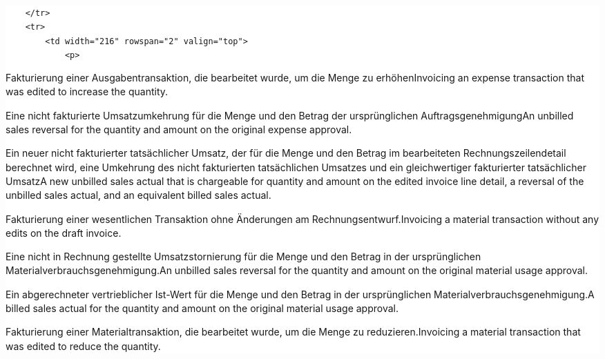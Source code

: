         </tr>
        <tr>
            <td width="216" rowspan="2" valign="top">
                <p>
<span data-ttu-id="ae90f-141">Fakturierung einer Ausgabentransaktion, die bearbeitet wurde, um die Menge zu erhöhen</span><span class="sxs-lookup"><span data-stu-id="ae90f-141">Invoicing an expense transaction that was edited to increase the quantity.</span></span>
                </p>
            </td>
            <td width="408" valign="top">
                <p>
<span data-ttu-id="ae90f-142">Eine nicht fakturierte Umsatzumkehrung für die Menge und den Betrag der ursprünglichen Auftragsgenehmigung</span><span class="sxs-lookup"><span data-stu-id="ae90f-142">An unbilled sales reversal for the quantity and amount on the original expense approval.</span></span>
                </p>
            </td>
        </tr>
        <tr>
            <td width="408" valign="top">
                <p>
<span data-ttu-id="ae90f-143">Ein neuer nicht fakturierter tatsächlicher Umsatz, der für die Menge und den Betrag im bearbeiteten Rechnungszeilendetail berechnet wird, eine Umkehrung des nicht fakturierten tatsächlichen Umsatzes und ein gleichwertiger fakturierter tatsächlicher Umsatz</span><span class="sxs-lookup"><span data-stu-id="ae90f-143">A new unbilled sales actual that is chargeable for quantity and amount on the edited invoice line detail, a reversal of the unbilled sales actual, and an equivalent billed sales actual.</span></span> 
                </p>
            </td>
        </tr>
        <tr>
            <td width="216" rowspan="2" valign="top">
                <p>
<span data-ttu-id="ae90f-144">Fakturierung einer wesentlichen Transaktion ohne Änderungen am Rechnungsentwurf.</span><span class="sxs-lookup"><span data-stu-id="ae90f-144">Invoicing a material transaction without any edits on the draft invoice.</span></span>
                </p>
            </td>
            <td width="408" valign="top">
                <p>
<span data-ttu-id="ae90f-145">Eine nicht in Rechnung gestellte Umsatzstornierung für die Menge und den Betrag in der ursprünglichen Materialverbrauchsgenehmigung.</span><span class="sxs-lookup"><span data-stu-id="ae90f-145">An unbilled sales reversal for the quantity and amount on the original material usage approval.</span></span>
                </p>
            </td>
        </tr>
        <tr>
            <td width="408" valign="top">
                <p>
<span data-ttu-id="ae90f-146">Ein abgerechneter vertrieblicher Ist-Wert für die Menge und den Betrag in der ursprünglichen Materialverbrauchsgenehmigung.</span><span class="sxs-lookup"><span data-stu-id="ae90f-146">A billed sales actual for the quantity and amount on the original material usage approval.</span></span>
                </p>
            </td>
        </tr>
        <tr>
            <td width="216" rowspan="3" valign="top">
                <p>
<span data-ttu-id="ae90f-147">Fakturierung einer Materialtransaktion, die bearbeitet wurde, um die Menge zu reduzieren.</span><span class="sxs-lookup"><span data-stu-id="ae90f-147">Invoicing a material transaction that was edited to reduce the quantity.</span></span>
                </p>